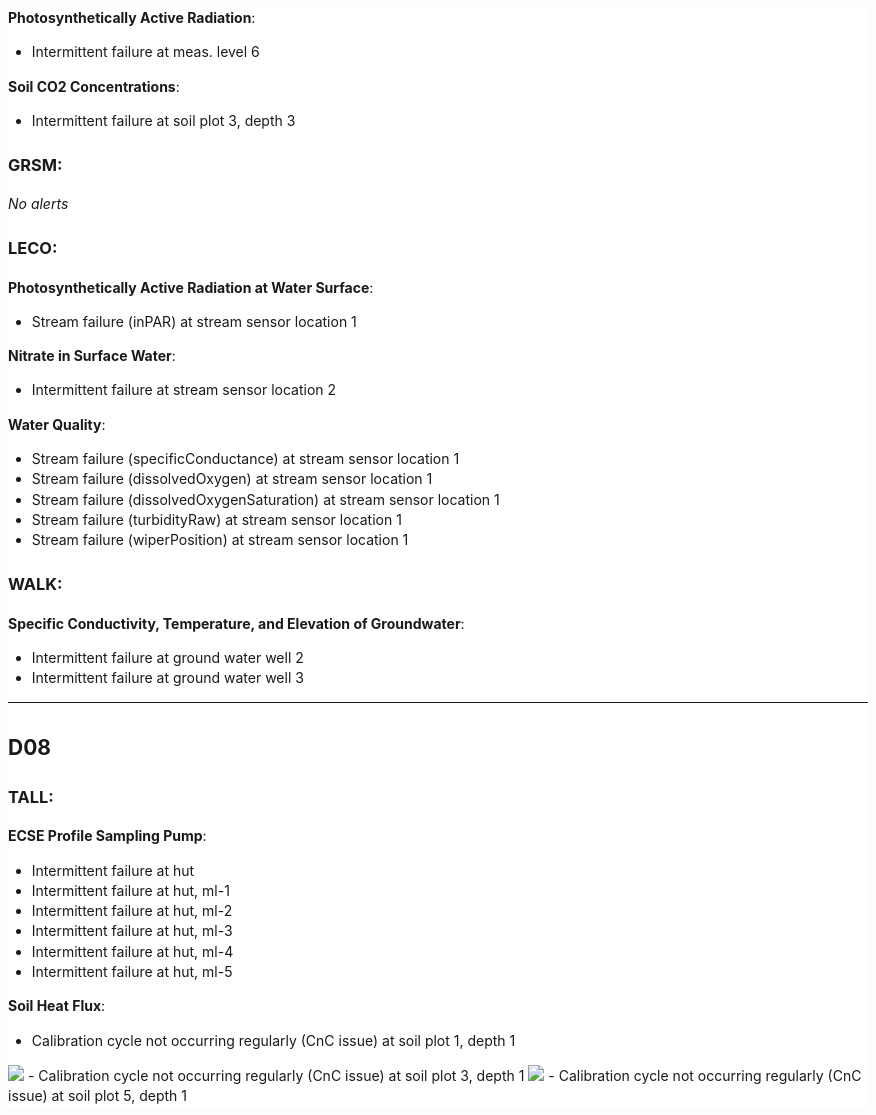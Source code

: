 **Photosynthetically Active Radiation**:
 - Intermittent failure at meas. level 6

**Soil CO2 Concentrations**:
 - Intermittent failure at soil plot 3, depth 3

### GRSM:

_No alerts_

### LECO:

**Photosynthetically Active Radiation at Water Surface**:
 - Stream failure (inPAR) at stream sensor location 1

**Nitrate in Surface Water**:
 - Intermittent failure at stream sensor location 2

**Water Quality**:
 - Stream failure (specificConductance) at stream sensor location 1
 - Stream failure (dissolvedOxygen) at stream sensor location 1
 - Stream failure (dissolvedOxygenSaturation) at stream sensor location 1
 - Stream failure (turbidityRaw) at stream sensor location 1
 - Stream failure (wiperPosition) at stream sensor location 1

### WALK:

**Specific Conductivity, Temperature, and Elevation of Groundwater**:
 - Intermittent failure at ground water well 2
 - Intermittent failure at ground water well 3

***
## D08

### TALL:

**ECSE Profile Sampling Pump**:
 - Intermittent failure at hut
 - Intermittent failure at hut, ml-1
 - Intermittent failure at hut, ml-2
 - Intermittent failure at hut, ml-3
 - Intermittent failure at hut, ml-4
 - Intermittent failure at hut, ml-5

**Soil Heat Flux**:
 - Calibration cycle not occurring regularly (CnC issue) at soil plot 1, depth 1

<img src="/scratch/SOM/rollingAnalysis/RptDp00/smartAlerts/imgs/NEON.D08.TALL.DP0.00040.001.01800.001.501.000-2019-10-13.png">
 - Calibration cycle not occurring regularly (CnC issue) at soil plot 3, depth 1

<img src="/scratch/SOM/rollingAnalysis/RptDp00/smartAlerts/imgs/NEON.D08.TALL.DP0.00040.001.01800.003.501.000-2019-10-13.png">
 - Calibration cycle not occurring regularly (CnC issue) at soil plot 5, depth 1
